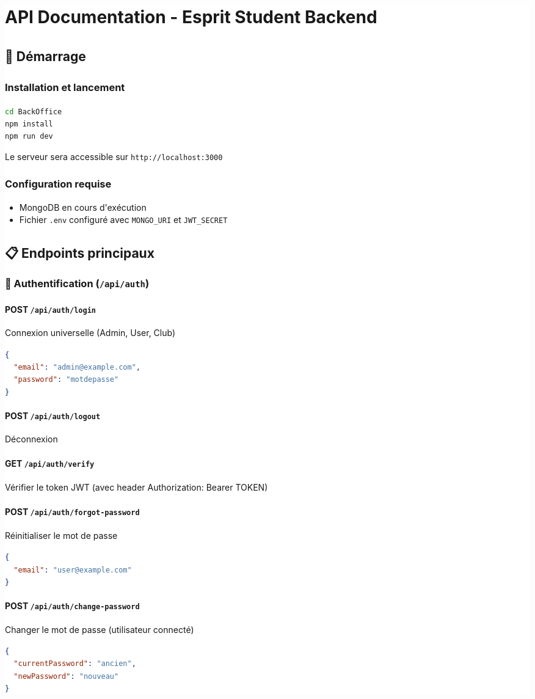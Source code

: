 # API Documentation - Esprit Student Backend

## 🚀 Démarrage

### Installation et lancement
```bash
cd BackOffice
npm install
npm run dev
```

Le serveur sera accessible sur `http://localhost:3000`

### Configuration requise
- MongoDB en cours d'exécution
- Fichier `.env` configuré avec `MONGO_URI` et `JWT_SECRET`

## 📋 Endpoints principaux

### 🔐 Authentification (`/api/auth`)

#### POST `/api/auth/login`
Connexion universelle (Admin, User, Club)
```json
{
  "email": "admin@example.com",
  "password": "motdepasse"
}
```

#### POST `/api/auth/logout`
Déconnexion

#### GET `/api/auth/verify`
Vérifier le token JWT (avec header Authorization: Bearer TOKEN)

#### POST `/api/auth/forgot-password`
Réinitialiser le mot de passe
```json
{
  "email": "user@example.com"
}
```

#### POST `/api/auth/change-password`
Changer le mot de passe (utilisateur connecté)
```json
{
  "currentPassword": "ancien",
  "newPassword": "nouveau"
}
```
